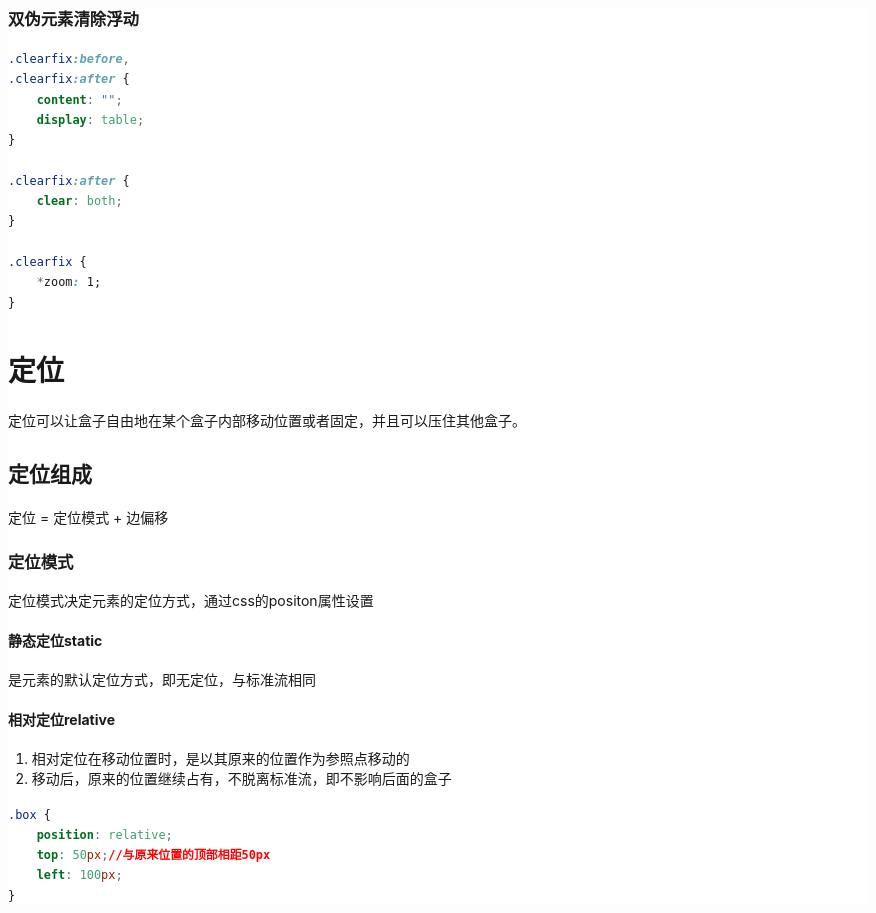 

### 双伪元素清除浮动

```css
.clearfix:before,
.clearfix:after {
    content: "";
    display: table;
}

.clearfix:after {
    clear: both;
}

.clearfix {
    *zoom: 1;
}
```







# 定位

定位可以让盒子自由地在某个盒子内部移动位置或者固定，并且可以压住其他盒子。





## 定位组成

 定位 = 定位模式 + 边偏移



### 定位模式

定位模式决定元素的定位方式，通过css的positon属性设置



#### 静态定位static

是元素的默认定位方式，即无定位，与标准流相同



#### 相对定位relative

1. 相对定位在移动位置时，是以其原来的位置作为参照点移动的
2. 移动后，原来的位置继续占有，不脱离标准流，即不影响后面的盒子

```css
.box {
    position: relative;
    top: 50px;//与原来位置的顶部相距50px
    left: 100px;
}
```

